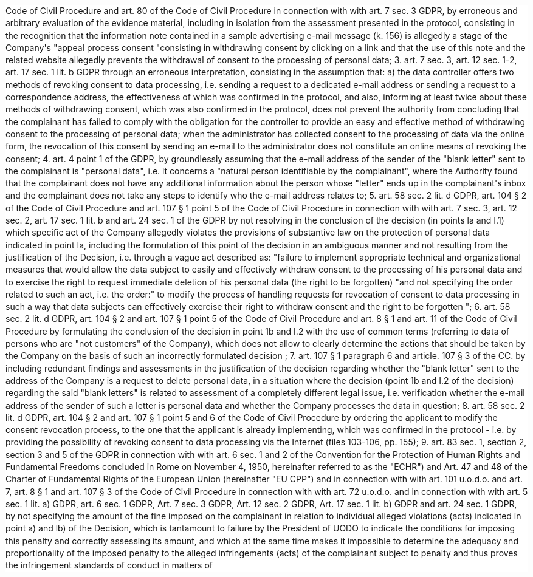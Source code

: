 Code of Civil Procedure and art. 80 of the Code of Civil Procedure in connection with with art. 7 sec. 3 GDPR, by erroneous and arbitrary evaluation of the evidence material, including in isolation from the assessment presented in the protocol, consisting in the recognition that the information note contained in a sample advertising e-mail message (k. 156) is allegedly a stage of the Company's "appeal process consent "consisting in withdrawing consent by clicking on a link and that the use of this note and the related website allegedly prevents the withdrawal of consent to the processing of personal data; 3. art. 7 sec. 3, art. 12 sec. 1-2, art. 17 sec. 1 lit. b GDPR through an erroneous interpretation, consisting in the assumption that: a) the data controller offers two methods of revoking consent to data processing, i.e. sending a request to a dedicated e-mail address or sending a request to a correspondence address, the effectiveness of which was confirmed in the protocol, and also, informing at least twice about these methods of withdrawing consent, which was also confirmed in the protocol, does not prevent the authority from concluding that the complainant has failed to comply with the obligation for the controller to provide an easy and effective method of withdrawing consent to the processing of personal data; when the administrator has collected consent to the processing of data via the online form, the revocation of this consent by sending an e-mail to the administrator does not constitute an online means of revoking the consent; 4. art. 4 point 1 of the GDPR, by groundlessly assuming that the e-mail address of the sender of the "blank letter" sent to the complainant is "personal data", i.e. it concerns a "natural person identifiable by the complainant", where the Authority found that the complainant does not have any additional information about the person whose "letter" ends up in the complainant's inbox and the complainant does not take any steps to identify who the e-mail address relates to; 5. art. 58 sec. 2 lit. d GDPR, art. 104 § 2 of the Code of Civil Procedure and art. 107 § 1 point 5 of the Code of Civil Procedure in connection with with art. 7 sec. 3, art. 12 sec. 2, art. 17 sec. 1 lit. b and art. 24 sec. 1 of the GDPR by not resolving in the conclusion of the decision (in points la and I.1) which specific act of the Company allegedly violates the provisions of substantive law on the protection of personal data indicated in point Ia, including the formulation of this point of the decision in an ambiguous manner and not resulting from the justification of the Decision, i.e. through a vague act described as: "failure to implement appropriate technical and organizational measures that would allow the data subject to easily and effectively withdraw consent to the processing of his personal data and to exercise the right to request immediate deletion of his personal data (the right to be forgotten) "and not specifying the order related to such an act, i.e. the order:" to modify the process of handling requests for revocation of consent to data processing in such a way that data subjects can effectively exercise their right to withdraw consent and the right to be forgotten "; 6. art. 58 sec. 2 lit. d GDPR, art. 104 § 2 and art. 107 § 1 point 5 of the Code of Civil Procedure and art. 8 § 1 and art. 11 of the Code of Civil Procedure by formulating the conclusion of the decision in point 1b and I.2 with the use of common terms (referring to data of persons who are "not customers" of the Company), which does not allow to clearly determine the actions that should be taken by the Company on the basis of such an incorrectly formulated decision ; 7. art. 107 § 1 paragraph 6 and article. 107 § 3 of the CC. by including redundant findings and assessments in the justification of the decision regarding whether the "blank letter" sent to the address of the Company is a request to delete personal data, in a situation where the decision (point 1b and I.2 of the decision) regarding the said "blank letters" is related to assessment of a completely different legal issue, i.e. verification whether the e-mail address of the sender of such a letter is personal data and whether the Company processes the data in question; 8. art. 58 sec. 2 lit. d GDPR, art. 104 § 2 and art. 107 § 1 point 5 and 6 of the Code of Civil Procedure by ordering the applicant to modify the consent revocation process, to the one that the applicant is already implementing, which was confirmed in the protocol - i.e. by providing the possibility of revoking consent to data processing via the Internet (files 103-106, pp. 155); 9. art. 83 sec. 1, section 2, section 3 and 5 of the GDPR in connection with with art. 6 sec. 1 and 2 of the Convention for the Protection of Human Rights and Fundamental Freedoms concluded in Rome on November 4, 1950, hereinafter referred to as the "ECHR") and Art. 47 and 48 of the Charter of Fundamental Rights of the European Union (hereinafter "EU CPP") and in connection with with art. 101 u.o.d.o. and art. 7, art. 8 § 1 and art. 107 § 3 of the Code of Civil Procedure in connection with with art. 72 u.o.d.o. and in connection with with art. 5 sec. 1 lit. a) GDPR, art. 6 sec. 1 GDPR, Art. 7 sec. 3 GDPR, Art. 12 sec. 2 GDPR, Art. 17 sec. 1 lit. b) GDPR and art. 24 sec. 1 GDPR, by not specifying the amount of the fine imposed on the complainant in relation to individual alleged violations (acts) indicated in point a) and lb) of the Decision, which is tantamount to failure by the President of UODO to indicate the conditions for imposing this penalty and correctly assessing its amount, and which at the same time makes it impossible to determine the adequacy and proportionality of the imposed penalty to the alleged infringements (acts) of the complainant subject to penalty and thus proves the infringement standards of conduct in matters of